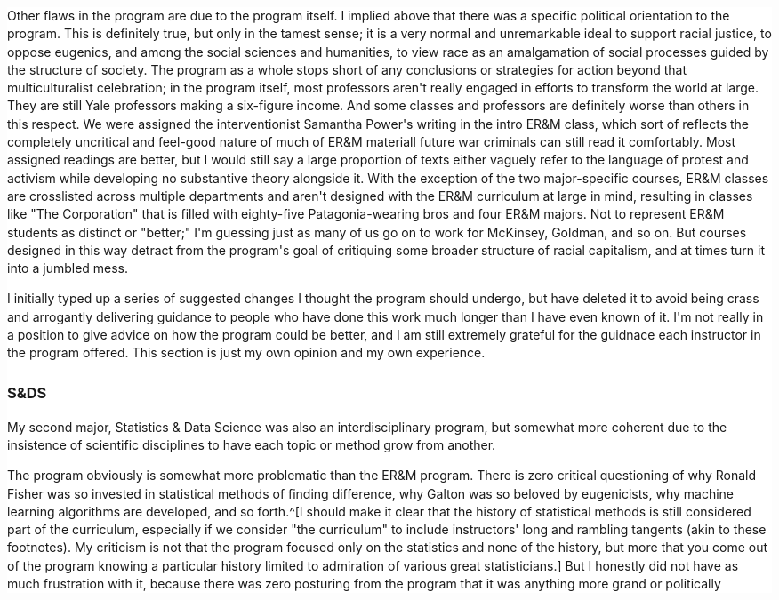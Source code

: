 Other flaws in the program are due to the program itself. I
implied above that there was a specific political
orientation to the program. This is definitely true, but
only in the tamest sense; it is a very normal and
unremarkable ideal to support racial justice, to oppose
eugenics, and among the social sciences and humanities, to
view race as an amalgamation of social processes guided by
the structure of society. The program as a whole stops short
of any conclusions or strategies for action beyond that
multiculturalist celebration; in the program itself, most
professors aren't really engaged in efforts to transform the
world at large. They are still Yale professors making a
six-figure income. And some classes and professors are
definitely worse than others in this respect. We were
assigned the interventionist Samantha Power's writing in the
intro ER&M class, which sort of reflects the completely
uncritical and feel-good nature of much of ER&M materiall
future war criminals can still read it comfortably. Most
assigned readings are better, but I would still say a large
proportion of texts either vaguely refer to the language of
protest and activism while developing no substantive theory
alongside it. With the exception of the two major-specific
courses, ER&M classes are crosslisted across multiple
departments and aren't designed with the ER&M curriculum at
large in mind, resulting in classes like "The Corporation"
that is filled with eighty-five Patagonia-wearing bros and
four ER&M majors. Not to represent ER&M students as distinct
or "better;" I'm guessing just as many of us go on to work
for McKinsey, Goldman, and so on. But courses designed in
this way detract from the program's goal of critiquing some
broader structure of racial capitalism, and at times turn it
into a jumbled mess.

I initially typed up a series of suggested changes I thought
the program should undergo, but have deleted it to avoid
being crass and arrogantly delivering guidance to people who
have done this work much longer than I have even known of
it. I'm not really in a position to give advice on how the
program could be better, and I am still extremely grateful
for the guidnace each instructor in the program offered.
This section is just my own opinion and my own experience.

### S&DS

My second major, Statistics & Data Science was also an
interdisciplinary program, but somewhat more coherent due to
the insistence of scientific disciplines to have each topic
or method grow from another.

The program obviously is somewhat more problematic than the
ER&M program. There is zero critical questioning of why
Ronald Fisher was so invested in statistical methods of
finding difference, why Galton was so beloved by
eugenicists, why machine learning algorithms are developed,
and so forth.^[I should make it clear that the history of
statistical methods is still considered part of the
curriculum, especially if we consider "the curriculum" to
include instructors' long and rambling tangents (akin to
these footnotes). My criticism is not that the program
focused only on the statistics and none of the history, but
more that you come out of the program knowing a particular
history limited to admiration of various great
statisticians.] But I honestly did not have as much
frustration with it, because there was zero posturing from
the program that it was anything more grand or politically